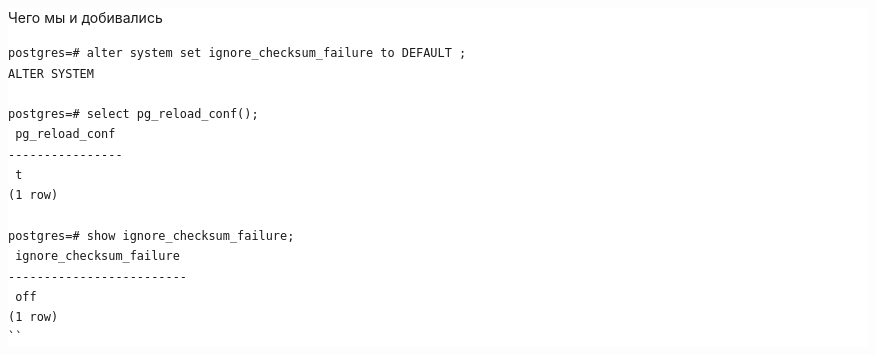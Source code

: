 Чего мы и добивались

```
postgres=# alter system set ignore_checksum_failure to DEFAULT ;
ALTER SYSTEM

postgres=# select pg_reload_conf();
 pg_reload_conf 
----------------
 t
(1 row)

postgres=# show ignore_checksum_failure;
 ignore_checksum_failure 
-------------------------
 off
(1 row)
``